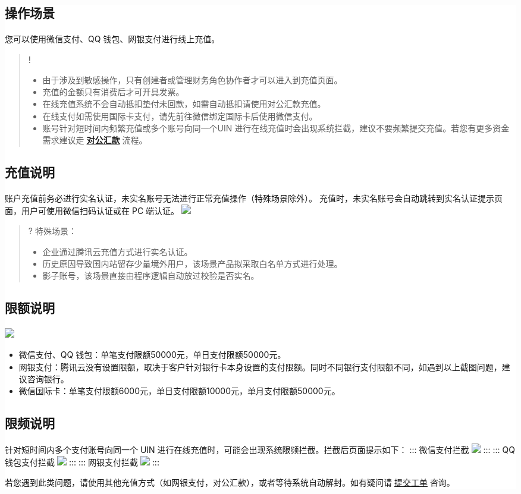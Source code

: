 ## 操作场景
您可以使用微信支付、QQ 钱包、网银支付进行线上充值。

>!
> - 由于涉及到敏感操作，只有创建者或管理财务角色协作者才可以进入到充值页面。
> - 充值的金额只有消费后才可开具发票。
> - 在线充值系统不会自动抵扣垫付未回款，如需自动抵扣请使用对公汇款充值。
> - 在线支付如需使用国际卡支付，请先前往微信绑定国际卡后使用微信支付。
> - 账号针对短时间内频繁充值或多个账号向同一个UIN 进行在线充值时会出现系统拦截，建议不要频繁提交充值。若您有更多资金需求建议走 **[对公汇款](https://cloud.tencent.com/document/product/555/9901)** 流程。
> 


## 充值说明

账户充值前务必进行实名认证，未实名账号无法进行正常充值操作（特殊场景除外）。
充值时，未实名账号会自动跳转到实名认证提示页面，用户可使用微信扫码认证或在 PC 端认证。
<img src="https://qcloudimg.tencent-cloud.cn/raw/d9f02348c2ae115671bb9b769accb9d6.png" style="width: 70%" />
>? 特殊场景：
> - 企业通过腾讯云充值方式进行实名认证。
> - 历史原因导致国内站留存少量境外用户，该场景产品拟采取白名单方式进行处理。
> - 影子账号，该场景直接由程序逻辑自动放过校验是否实名。
> 

## 限额说明

![](https://qcloudimg.tencent-cloud.cn/raw/661cc8967c37a3b1571829b4766c7e51.png)
- 微信支付、QQ 钱包：单笔支付限额50000元，单日支付限额50000元。
- 网银支付：腾讯云没有设置限额，取决于客户针对银行卡本身设置的支付限额。同时不同银行支付限额不同，如遇到以上截图问题，建议咨询银行。
- 微信国际卡：单笔支付限额6000元，单日支付限额10000元，单月支付限额50000元。
	 
## 限频说明

针对短时间内多个支付账号向同一个 UIN 进行在线充值时，可能会出现系统限频拦截。拦截后页面提示如下：
<dx-tabs>
::: 微信支付拦截
![](https://main.qcloudimg.com/raw/2429728736857d13354d4ee349b0a1b8.png)
:::
::: QQ钱包支付拦截
![](https://main.qcloudimg.com/raw/dfe872c37b0487941194b661f1c2c753.png)
:::
::: 网银支付拦截
![](https://main.qcloudimg.com/raw/0b3d3eeebd2d9eb00083983cdad65e10.png)
:::
</dx-tabs>

若您遇到此类问题，请使用其他充值方式（如网银支付，对公汇款），或者等待系统自动解封。如有疑问请 [提交工单](https://cloud.tencent.com/online-service?from=doc_555) 咨询。
